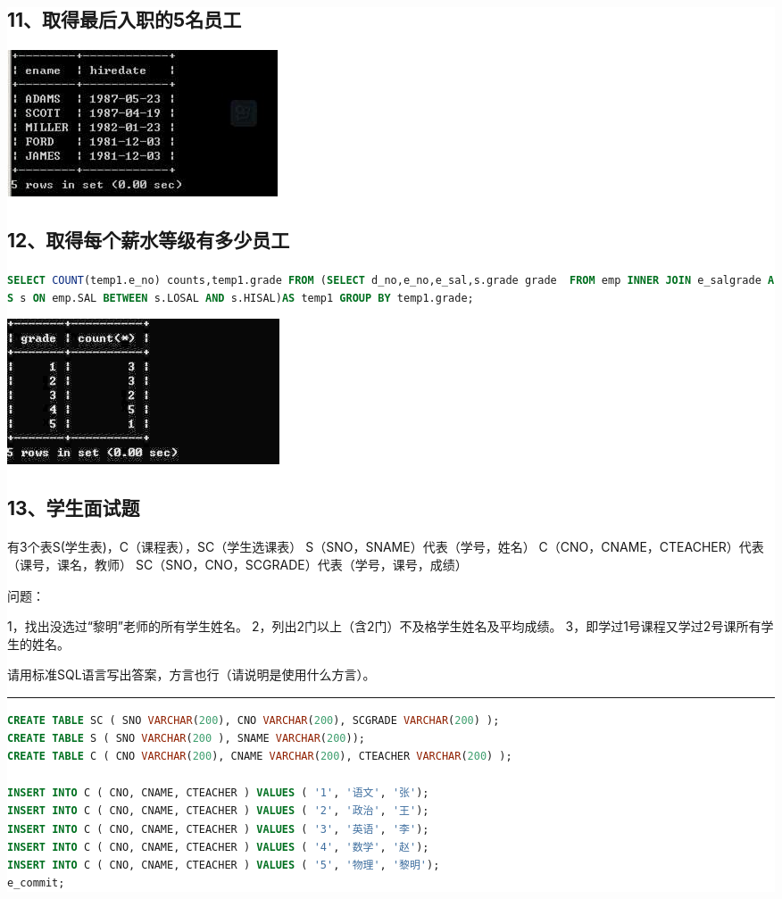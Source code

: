 ## 11、取得最后入职的5名员工

```sql
```

![](./MySQL.assets/true-clip_image330.jpg)

## 12、取得每个薪水等级有多少员工

```sql
SELECT COUNT(temp1.e_no) counts,temp1.grade FROM (SELECT d_no,e_no,e_sal,s.grade grade  FROM emp INNER JOIN e_salgrade AS s ON emp.SAL BETWEEN s.LOSAL AND s.HISAL)AS temp1 GROUP BY temp1.grade;
```

![](./MySQL.assets/true-clip_image332.jpg)

## 13、学生面试题

有3个表S(学生表)，C（课程表），SC（学生选课表）
S（SNO，SNAME）代表（学号，姓名） 
C（CNO，CNAME，CTEACHER）代表（课号，课名，教师）
SC（SNO，CNO，SCGRADE）代表（学号，课号，成绩）

问题：

1，找出没选过“黎明”老师的所有学生姓名。
2，列出2门以上（含2门）不及格学生姓名及平均成绩。
3，即学过1号课程又学过2号课所有学生的姓名。

请用标准SQL语言写出答案，方言也行（请说明是使用什么方言）。

-----------------------------------------------------------------------------

```sql
CREATE TABLE SC ( SNO VARCHAR(200), CNO VARCHAR(200), SCGRADE VARCHAR(200) );
CREATE TABLE S ( SNO VARCHAR(200 ), SNAME VARCHAR(200));
CREATE TABLE C ( CNO VARCHAR(200), CNAME VARCHAR(200), CTEACHER VARCHAR(200) );

INSERT INTO C ( CNO, CNAME, CTEACHER ) VALUES ( '1', '语文', '张');
INSERT INTO C ( CNO, CNAME, CTEACHER ) VALUES ( '2', '政治', '王');
INSERT INTO C ( CNO, CNAME, CTEACHER ) VALUES ( '3', '英语', '李');
INSERT INTO C ( CNO, CNAME, CTEACHER ) VALUES ( '4', '数学', '赵');
INSERT INTO C ( CNO, CNAME, CTEACHER ) VALUES ( '5', '物理', '黎明');
e_commit;
